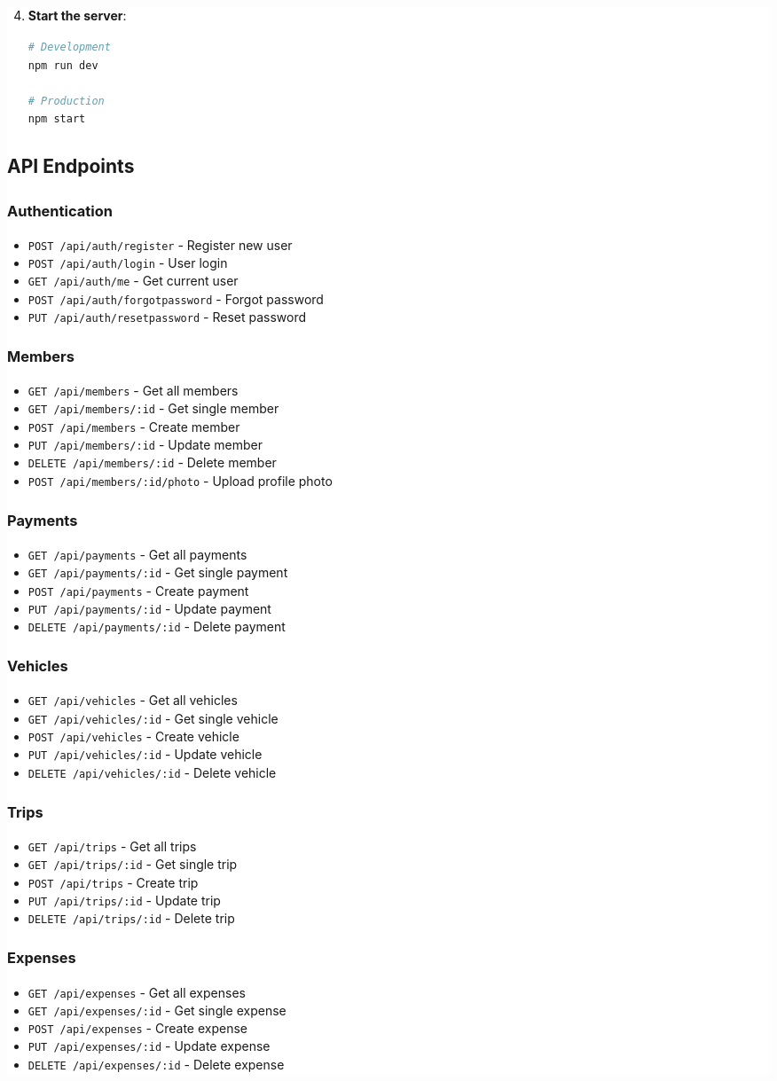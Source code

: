 4. **Start the server**:
   ```bash
   # Development
   npm run dev
   
   # Production
   npm start
   ```

## API Endpoints

### Authentication
- `POST /api/auth/register` - Register new user
- `POST /api/auth/login` - User login
- `GET /api/auth/me` - Get current user
- `POST /api/auth/forgotpassword` - Forgot password
- `PUT /api/auth/resetpassword` - Reset password

### Members
- `GET /api/members` - Get all members
- `GET /api/members/:id` - Get single member
- `POST /api/members` - Create member
- `PUT /api/members/:id` - Update member
- `DELETE /api/members/:id` - Delete member
- `POST /api/members/:id/photo` - Upload profile photo

### Payments
- `GET /api/payments` - Get all payments
- `GET /api/payments/:id` - Get single payment
- `POST /api/payments` - Create payment
- `PUT /api/payments/:id` - Update payment
- `DELETE /api/payments/:id` - Delete payment

### Vehicles
- `GET /api/vehicles` - Get all vehicles
- `GET /api/vehicles/:id` - Get single vehicle
- `POST /api/vehicles` - Create vehicle
- `PUT /api/vehicles/:id` - Update vehicle
- `DELETE /api/vehicles/:id` - Delete vehicle

### Trips
- `GET /api/trips` - Get all trips
- `GET /api/trips/:id` - Get single trip
- `POST /api/trips` - Create trip
- `PUT /api/trips/:id` - Update trip
- `DELETE /api/trips/:id` - Delete trip

### Expenses
- `GET /api/expenses` - Get all expenses
- `GET /api/expenses/:id` - Get single expense
- `POST /api/expenses` - Create expense
- `PUT /api/expenses/:id` - Update expense
- `DELETE /api/expenses/:id` - Delete expense
